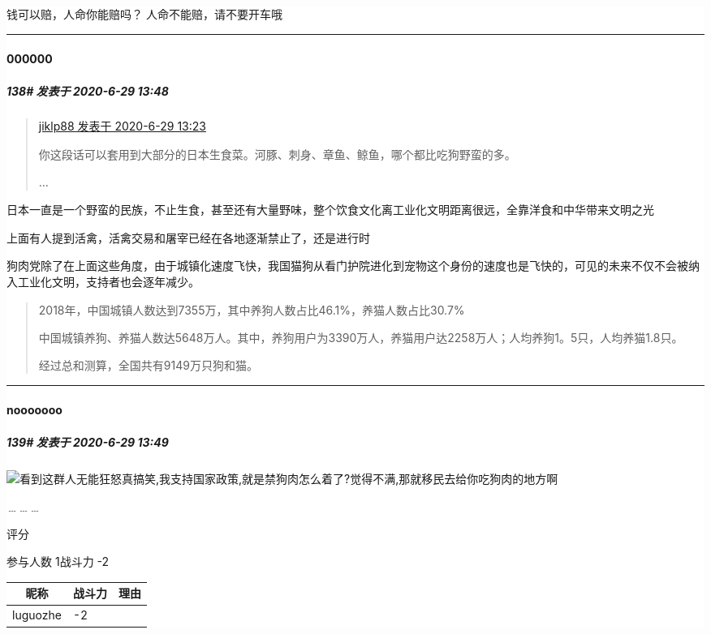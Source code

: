 钱可以赔，人命你能赔吗？</blockquote>
人命不能赔，请不要开车哦







*****

####  000000  
##### 138#       发表于 2020-6-29 13:48



<blockquote><a href="httphttps://bbs.saraba1st.com/2b/forum.php?mod=redirect&amp;goto=findpost&amp;pid=47996560&amp;ptid=1944701" target="_blank">jiklp88 发表于 2020-6-29 13:23</a>

你这段话可以套用到大部分的日本生食菜。河豚、刺身、章鱼、鲸鱼，哪个都比吃狗野蛮的多。

 ...</blockquote>
日本一直是一个野蛮的民族，不止生食，甚至还有大量野味，整个饮食文化离工业化文明距离很远，全靠洋食和中华带来文明之光


上面有人提到活禽，活禽交易和屠宰已经在各地逐渐禁止了，还是进行时


狗肉党除了在上面这些角度，由于城镇化速度飞快，我国猫狗从看门护院进化到宠物这个身份的速度也是飞快的，可见的未来不仅不会被纳入工业化文明，支持者也会逐年减少。
 <blockquote>2018年，中国城镇人数达到7355万，其中养狗人数占比46.1%，养猫人数占比30.7%


中国城镇养狗、养猫人数达5648万人。其中，养狗用户为3390万人，养猫用户达2258万人；人均养狗1。5只，人均养猫1.8只。


经过总和测算，全国共有9149万只狗和猫。</blockquote>







*****

####  nooooooo  
##### 139#       发表于 2020-6-29 13:49



<img src="https://static.saraba1st.com/image/smiley/face2017/049.png" referrerpolicy="no-referrer">看到这群人无能狂怒真搞笑,我支持国家政策,就是禁狗肉怎么着了?觉得不满,那就移民去给你吃狗肉的地方啊



﹍﹍﹍

评分





 参与人数 1战斗力 -2

|昵称|战斗力|理由|
|----|---|---|
| luguozhe|-2||

